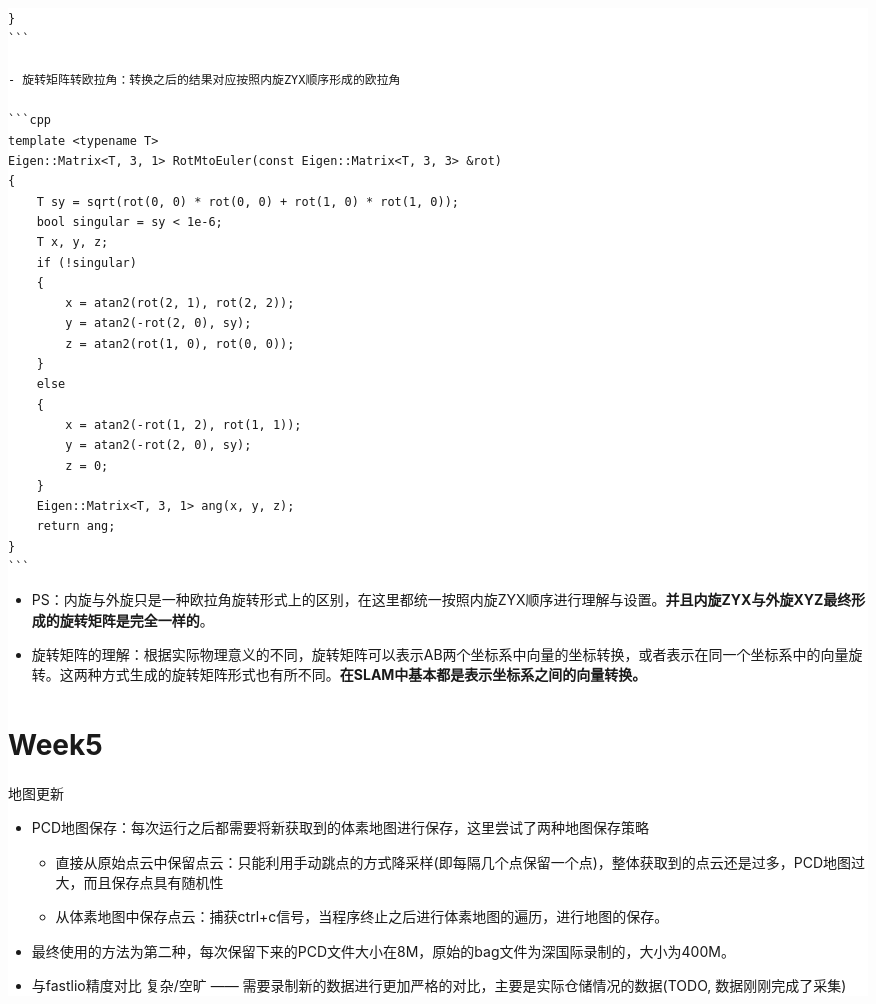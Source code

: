     }
    ```

    - 旋转矩阵转欧拉角：转换之后的结果对应按照内旋ZYX顺序形成的欧拉角

    ```cpp
    template <typename T>
    Eigen::Matrix<T, 3, 1> RotMtoEuler(const Eigen::Matrix<T, 3, 3> &rot)
    {
        T sy = sqrt(rot(0, 0) * rot(0, 0) + rot(1, 0) * rot(1, 0));
        bool singular = sy < 1e-6;
        T x, y, z;
        if (!singular)
        {
            x = atan2(rot(2, 1), rot(2, 2));
            y = atan2(-rot(2, 0), sy);
            z = atan2(rot(1, 0), rot(0, 0));
        }
        else
        {
            x = atan2(-rot(1, 2), rot(1, 1));
            y = atan2(-rot(2, 0), sy);
            z = 0;
        }
        Eigen::Matrix<T, 3, 1> ang(x, y, z);
        return ang;
    }
    ```

  - PS：内旋与外旋只是一种欧拉角旋转形式上的区别，在这里都统一按照内旋ZYX顺序进行理解与设置。**并且内旋ZYX与外旋XYZ最终形成的旋转矩阵是完全一样的**。

- 旋转矩阵的理解：根据实际物理意义的不同，旋转矩阵可以表示AB两个坐标系中向量的坐标转换，或者表示在同一个坐标系中的向量旋转。这两种方式生成的旋转矩阵形式也有所不同。**在SLAM中基本都是表示坐标系之间的向量转换。**









# Week5

地图更新

- PCD地图保存：每次运行之后都需要将新获取到的体素地图进行保存，这里尝试了两种地图保存策略

  - 直接从原始点云中保留点云：只能利用手动跳点的方式降采样(即每隔几个点保留一个点)，整体获取到的点云还是过多，PCD地图过大，而且保存点具有随机性

  - 从体素地图中保存点云：捕获ctrl+c信号，当程序终止之后进行体素地图的遍历，进行地图的保存。

- 最终使用的方法为第二种，每次保留下来的PCD文件大小在8M，原始的bag文件为深国际录制的，大小为400M。



- 与fastlio精度对比 复杂/空旷 —— 需要录制新的数据进行更加严格的对比，主要是实际仓储情况的数据(TODO, 数据刚刚完成了采集)



